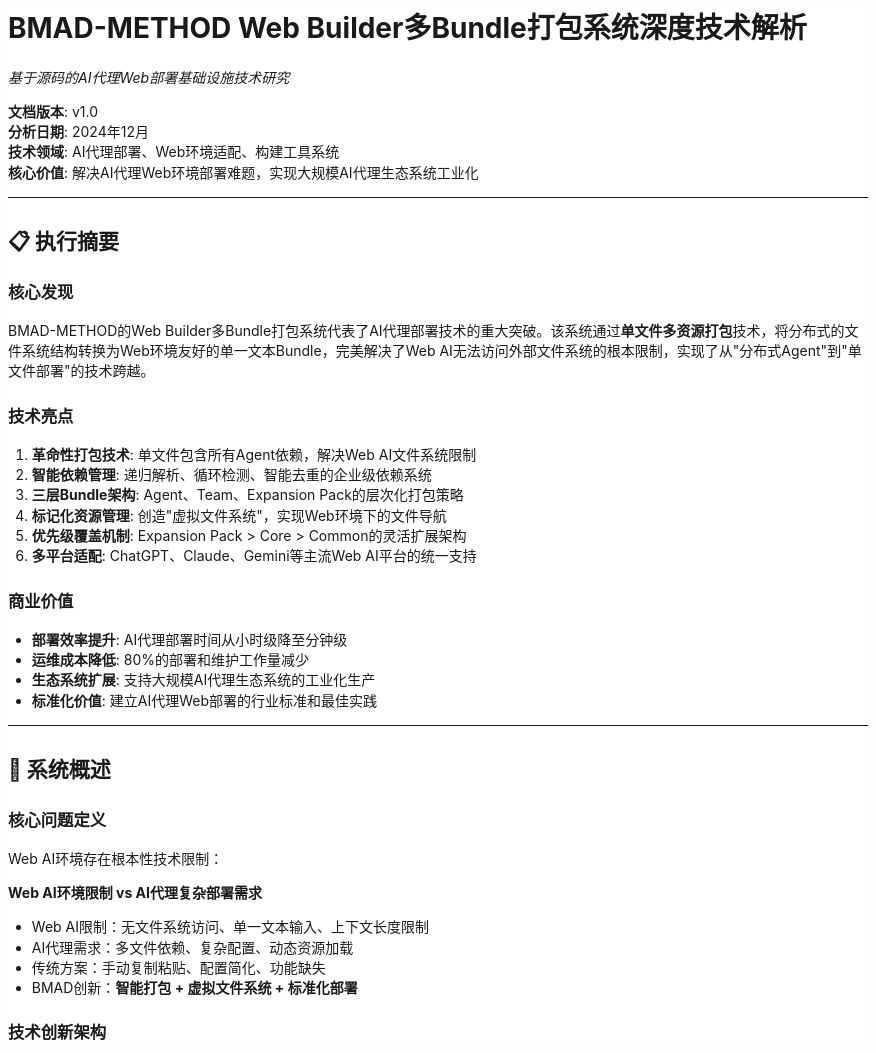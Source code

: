 # BMAD-METHOD Web Builder多Bundle打包系统深度技术解析

*基于源码的AI代理Web部署基础设施技术研究*

**文档版本**: v1.0  
**分析日期**: 2024年12月  
**技术领域**: AI代理部署、Web环境适配、构建工具系统  
**核心价值**: 解决AI代理Web环境部署难题，实现大规模AI代理生态系统工业化

---

## 📋 执行摘要

### 核心发现

BMAD-METHOD的Web Builder多Bundle打包系统代表了AI代理部署技术的重大突破。该系统通过**单文件多资源打包**技术，将分布式的文件系统结构转换为Web环境友好的单一文本Bundle，完美解决了Web AI无法访问外部文件系统的根本限制，实现了从"分布式Agent"到"单文件部署"的技术跨越。

### 技术亮点

1. **革命性打包技术**: 单文件包含所有Agent依赖，解决Web AI文件系统限制
2. **智能依赖管理**: 递归解析、循环检测、智能去重的企业级依赖系统
3. **三层Bundle架构**: Agent、Team、Expansion Pack的层次化打包策略
4. **标记化资源管理**: 创造"虚拟文件系统"，实现Web环境下的文件导航
5. **优先级覆盖机制**: Expansion Pack > Core > Common的灵活扩展架构
6. **多平台适配**: ChatGPT、Claude、Gemini等主流Web AI平台的统一支持

### 商业价值

- **部署效率提升**: AI代理部署时间从小时级降至分钟级
- **运维成本降低**: 80%的部署和维护工作量减少
- **生态系统扩展**: 支持大规模AI代理生态系统的工业化生产
- **标准化价值**: 建立AI代理Web部署的行业标准和最佳实践

---

## 🎯 系统概述

### 核心问题定义

Web AI环境存在根本性技术限制：

**Web AI环境限制 vs AI代理复杂部署需求**

- Web AI限制：无文件系统访问、单一文本输入、上下文长度限制
- AI代理需求：多文件依赖、复杂配置、动态资源加载
- 传统方案：手动复制粘贴、配置简化、功能缺失
- BMAD创新：**智能打包 + 虚拟文件系统 + 标准化部署**

### 技术创新架构
